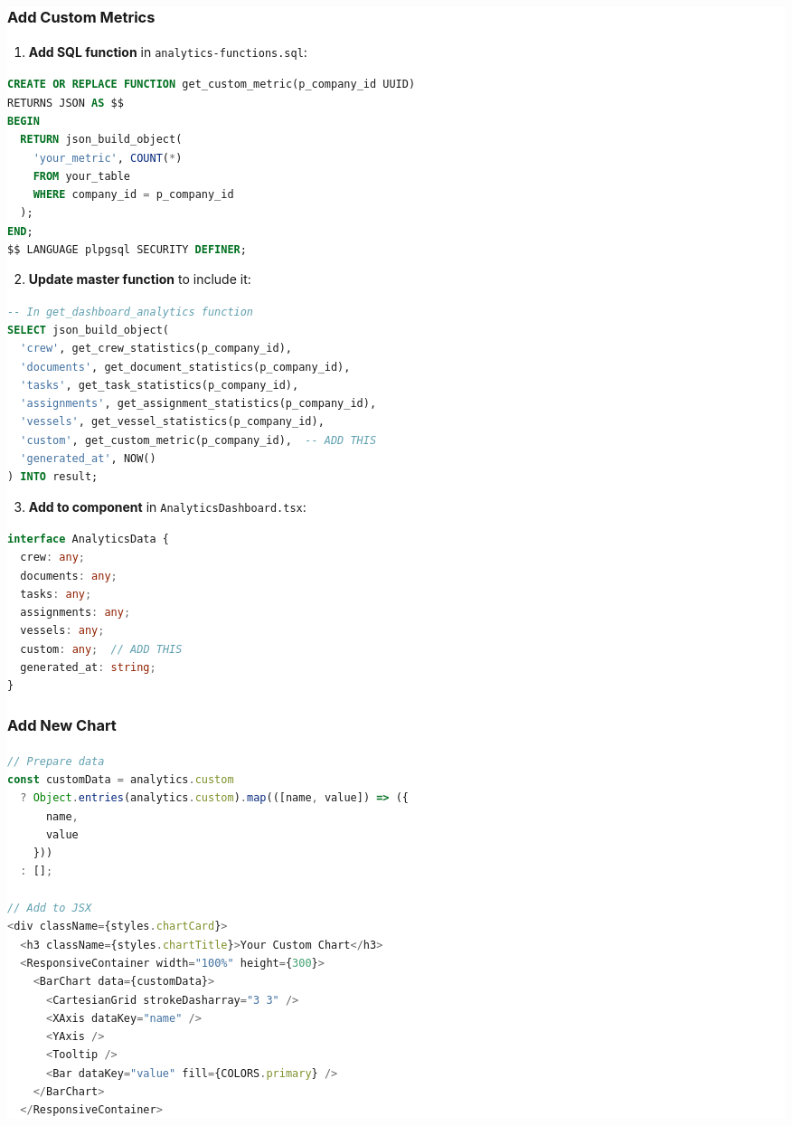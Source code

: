### **Add Custom Metrics**

1. **Add SQL function** in `analytics-functions.sql`:
```sql
CREATE OR REPLACE FUNCTION get_custom_metric(p_company_id UUID)
RETURNS JSON AS $$
BEGIN
  RETURN json_build_object(
    'your_metric', COUNT(*)
    FROM your_table
    WHERE company_id = p_company_id
  );
END;
$$ LANGUAGE plpgsql SECURITY DEFINER;
```

2. **Update master function** to include it:
```sql
-- In get_dashboard_analytics function
SELECT json_build_object(
  'crew', get_crew_statistics(p_company_id),
  'documents', get_document_statistics(p_company_id),
  'tasks', get_task_statistics(p_company_id),
  'assignments', get_assignment_statistics(p_company_id),
  'vessels', get_vessel_statistics(p_company_id),
  'custom', get_custom_metric(p_company_id),  -- ADD THIS
  'generated_at', NOW()
) INTO result;
```

3. **Add to component** in `AnalyticsDashboard.tsx`:
```typescript
interface AnalyticsData {
  crew: any;
  documents: any;
  tasks: any;
  assignments: any;
  vessels: any;
  custom: any;  // ADD THIS
  generated_at: string;
}
```

### **Add New Chart**

```typescript
// Prepare data
const customData = analytics.custom
  ? Object.entries(analytics.custom).map(([name, value]) => ({
      name,
      value
    }))
  : [];

// Add to JSX
<div className={styles.chartCard}>
  <h3 className={styles.chartTitle}>Your Custom Chart</h3>
  <ResponsiveContainer width="100%" height={300}>
    <BarChart data={customData}>
      <CartesianGrid strokeDasharray="3 3" />
      <XAxis dataKey="name" />
      <YAxis />
      <Tooltip />
      <Bar dataKey="value" fill={COLORS.primary} />
    </BarChart>
  </ResponsiveContainer>
```